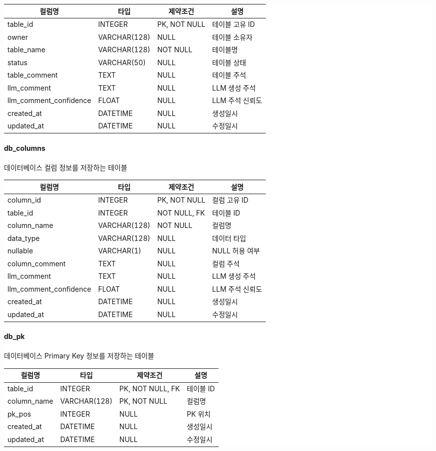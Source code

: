 | 컬럼명 | 타입 | 제약조건 | 설명 |
|--------|------|----------|------|
| table_id | INTEGER | PK, NOT NULL | 테이블 고유 ID |
| owner | VARCHAR(128) | NULL | 테이블 소유자 |
| table_name | VARCHAR(128) | NOT NULL | 테이블명 |
| status | VARCHAR(50) | NULL | 테이블 상태 |
| table_comment | TEXT | NULL | 테이블 주석 |
| llm_comment | TEXT | NULL | LLM 생성 주석 |
| llm_comment_confidence | FLOAT | NULL | LLM 주석 신뢰도 |
| created_at | DATETIME | NULL | 생성일시 |
| updated_at | DATETIME | NULL | 수정일시 |

#### db_columns
데이터베이스 컬럼 정보를 저장하는 테이블

| 컬럼명 | 타입 | 제약조건 | 설명 |
|--------|------|----------|------|
| column_id | INTEGER | PK, NOT NULL | 컬럼 고유 ID |
| table_id | INTEGER | NOT NULL, FK | 테이블 ID |
| column_name | VARCHAR(128) | NOT NULL | 컬럼명 |
| data_type | VARCHAR(128) | NULL | 데이터 타입 |
| nullable | VARCHAR(1) | NULL | NULL 허용 여부 |
| column_comment | TEXT | NULL | 컬럼 주석 |
| llm_comment | TEXT | NULL | LLM 생성 주석 |
| llm_comment_confidence | FLOAT | NULL | LLM 주석 신뢰도 |
| created_at | DATETIME | NULL | 생성일시 |
| updated_at | DATETIME | NULL | 수정일시 |

#### db_pk
데이터베이스 Primary Key 정보를 저장하는 테이블

| 컬럼명 | 타입 | 제약조건 | 설명 |
|--------|------|----------|------|
| table_id | INTEGER | PK, NOT NULL, FK | 테이블 ID |
| column_name | VARCHAR(128) | PK, NOT NULL | 컬럼명 |
| pk_pos | INTEGER | NULL | PK 위치 |
| created_at | DATETIME | NULL | 생성일시 |
| updated_at | DATETIME | NULL | 수정일시 |
